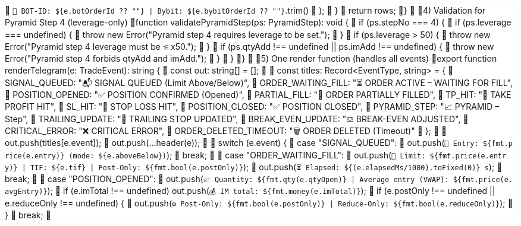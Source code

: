       `🔑 BOT-ID: ${e.botOrderId ?? ""} | Bybit: ${e.bybitOrderId ?? ""}`.trim()
    );
  }
  return rows;
}

4) Validation for Pyramid Step 4 (leverage-only)
function validatePyramidStep(ps: PyramidStep): void {
  if (ps.stepNo === 4) {
    if (ps.leverage === undefined) {
      throw new Error("Pyramid step 4 requires leverage to be set.");
    }
    if (ps.leverage > 50) {
      throw new Error("Pyramid step 4 leverage must be ≤ x50.");
    }
    if (ps.qtyAdd !== undefined || ps.imAdd !== undefined) {
      throw new Error("Pyramid step 4 forbids qtyAdd and imAdd.");
    }
  }
}

5) One render function (handles all events)
export function renderTelegram(e: TradeEvent): string {
  const out: string[] = [];

  const titles: Record<EventType, string> = {
    SIGNAL_QUEUED:          "📬 SIGNAL QUEUED (Limit Above/Below)",
    ORDER_WAITING_FILL:     "⏳ ORDER ACTIVE – WAITING FOR FILL",
    POSITION_OPENED:        "✅ POSITION CONFIRMED (Opened)",
    PARTIAL_FILL:           "🧩 ORDER PARTIALLY FILLED",
    TP_HIT:                 "🎯 TAKE PROFIT HIT",
    SL_HIT:                 "🚩 STOP LOSS HIT",
    POSITION_CLOSED:        "✅ POSITION CLOSED",
    PYRAMID_STEP:           "📈 PYRAMID – Step",
    TRAILING_UPDATE:        "🔄 TRAILING STOP UPDATED",
    BREAK_EVEN_UPDATE:      "⚖️ BREAK-EVEN ADJUSTED",
    CRITICAL_ERROR:         "❌ CRITICAL ERROR",
    ORDER_DELETED_TIMEOUT:  "🗑️ ORDER DELETED (Timeout)"
  };

  out.push(titles[e.event]);
  out.push(...header(e));

  switch (e.event) {
    case "SIGNAL_QUEUED":
      out.push(`🎯 Entry: ${fmt.price(e.entry)} (mode: ${e.aboveBelow})`);
      break;

    case "ORDER_WAITING_FILL":
      out.push(`🎯 Limit: ${fmt.price(e.entry)} | TIF: ${e.tif} | Post-Only: ${fmt.bool(e.postOnly)}`);
      out.push(`⏳ Elapsed: ${(e.elapsedMs/1000).toFixed(0)} s`);
      break;

    case "POSITION_OPENED":
      out.push(`📈 Quantity: ${fmt.qty(e.qtyOpen)} | Average entry (VWAP): ${fmt.price(e.avgEntry)}`);
      if (e.imTotal !== undefined) out.push(`💰 IM total: ${fmt.money(e.imTotal)}`);
      if (e.postOnly !== undefined || e.reduceOnly !== undefined) {
        out.push(`⚙️ Post-Only: ${fmt.bool(e.postOnly)} | Reduce-Only: ${fmt.bool(e.reduceOnly)}`);
      }
      break;
